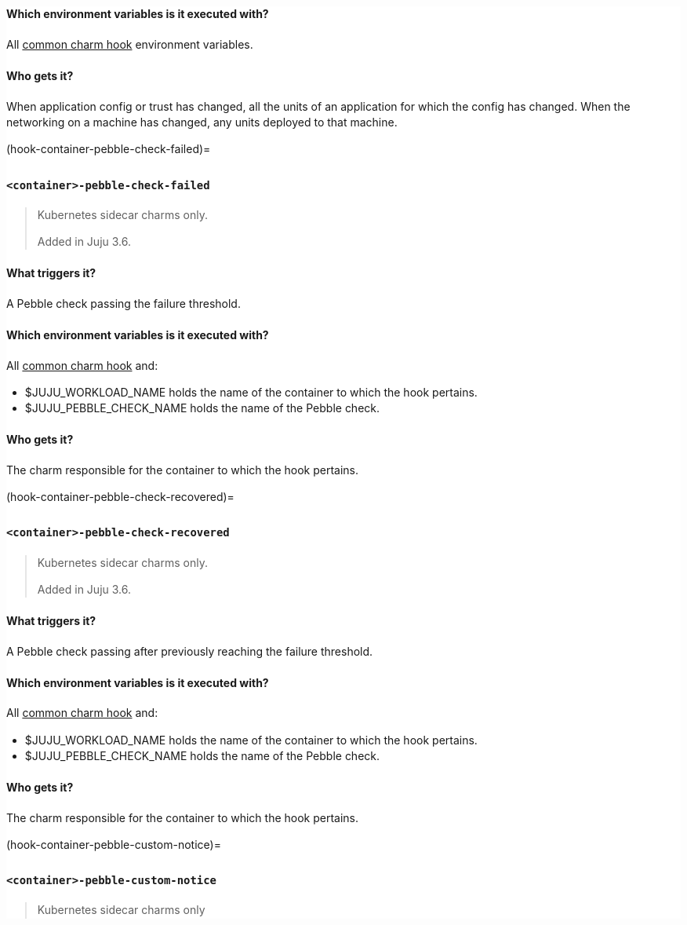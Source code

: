 #### Which environment variables is it executed with?

All [common charm hook](#common-charm-hooks) environment variables.

#### Who gets it?

When application config or trust has changed, all the units of an application for which the config has changed.
When the networking on a machine has changed, any units deployed to that machine.




(hook-container-pebble-check-failed)=
### `<container>-pebble-check-failed`
> Kubernetes sidecar charms only.
>
> Added in Juju 3.6.

#### What triggers it?

A Pebble check passing the failure threshold.

#### Which environment variables is it executed with?

All [common charm hook](#common-charm-hooks) and:

* $JUJU_WORKLOAD_NAME holds the name of the container to which the hook pertains.
* $JUJU_PEBBLE_CHECK_NAME holds the name of the Pebble check.

#### Who gets it?

The charm responsible for the container to which the hook pertains.

(hook-container-pebble-check-recovered)=
### `<container>-pebble-check-recovered`
> Kubernetes sidecar charms only.
>
> Added in Juju 3.6.

#### What triggers it?

A Pebble check passing after previously reaching the failure threshold.

#### Which environment variables is it executed with?

All [common charm hook](#common-charm-hooks) and:

* $JUJU_WORKLOAD_NAME holds the name of the container to which the hook pertains.
* $JUJU_PEBBLE_CHECK_NAME holds the name of the Pebble check.

#### Who gets it?

The charm responsible for the container to which the hook pertains.

(hook-container-pebble-custom-notice)=
### `<container>-pebble-custom-notice`
> Kubernetes sidecar charms only

